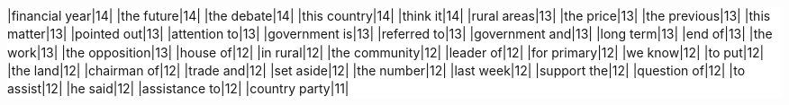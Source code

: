 |financial year|14|
|the future|14|
|the debate|14|
|this country|14|
|think it|14|
|rural areas|13|
|the price|13|
|the previous|13|
|this matter|13|
|pointed out|13|
|attention to|13|
|government is|13|
|referred to|13|
|government and|13|
|long term|13|
|end of|13|
|the work|13|
|the opposition|13|
|house of|12|
|in rural|12|
|the community|12|
|leader of|12|
|for primary|12|
|we know|12|
|to put|12|
|the land|12|
|chairman of|12|
|trade and|12|
|set aside|12|
|the number|12|
|last week|12|
|support the|12|
|question of|12|
|to assist|12|
|he said|12|
|assistance to|12|
|country party|11|